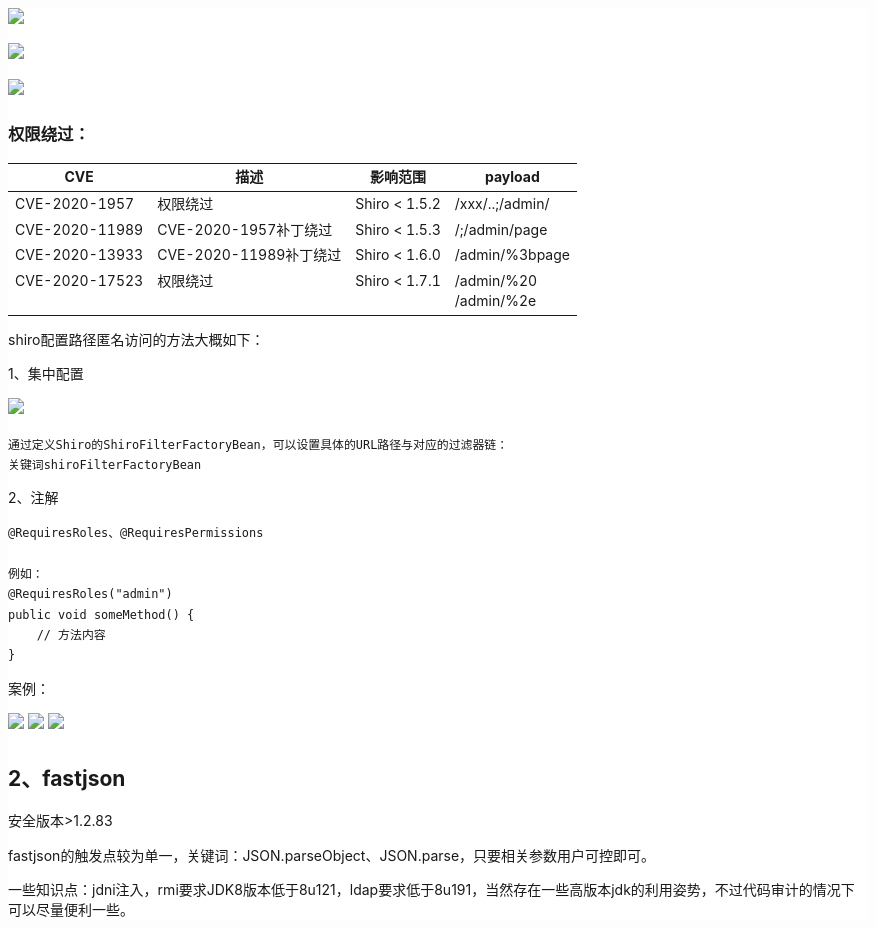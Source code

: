 ![](/dmsj_img/Pasted%20image%2020241210212644.png)

![](/dmsj_img/Pasted%20image%2020241210212700.png)

![](/dmsj_img/Pasted%20image%2020241210212952.png)

### 权限绕过：

| CVE            | 描述                 | 影响范围          | payload                    |
| -------------- | ------------------ | ------------- | -------------------------- |
| CVE-2020-1957  | 权限绕过               | Shiro < 1.5.2 | /xxx/..;/admin/            |
| CVE-2020-11989 | CVE-2020-1957补丁绕过  | Shiro < 1.5.3 | /;/admin/page              |
| CVE-2020-13933 | CVE-2020-11989补丁绕过 | Shiro < 1.6.0 | /admin/%3bpage             |
| CVE-2020-17523 | 权限绕过               | Shiro < 1.7.1 | /admin/%20  <br>/admin/%2e |
shiro配置路径匿名访问的方法大概如下：

1、集中配置

![](/dmsj_img/Pasted%20image%2020241210213452.png)

```
通过定义Shiro的ShiroFilterFactoryBean，可以设置具体的URL路径与对应的过滤器链：
关键词shiroFilterFactoryBean
```

2、注解

```
@RequiresRoles、@RequiresPermissions

例如：
@RequiresRoles("admin")
public void someMethod() {
    // 方法内容
}
```

案例：

![](/dmsj_img/Pasted%20image%2020241210213741.png)
![](/dmsj_img/Pasted%20image%2020241210215227.png)
![](/dmsj_img/Pasted%20image%2020241210215157.png)
## 2、fastjson

安全版本>1.2.83

fastjson的触发点较为单一，关键词：JSON.parseObject、JSON.parse，只要相关参数用户可控即可。

一些知识点：jdni注入，rmi要求JDK8版本低于8u121，ldap要求低于8u191，当然存在一些高版本jdk的利用姿势，不过代码审计的情况下可以尽量便利一些。
